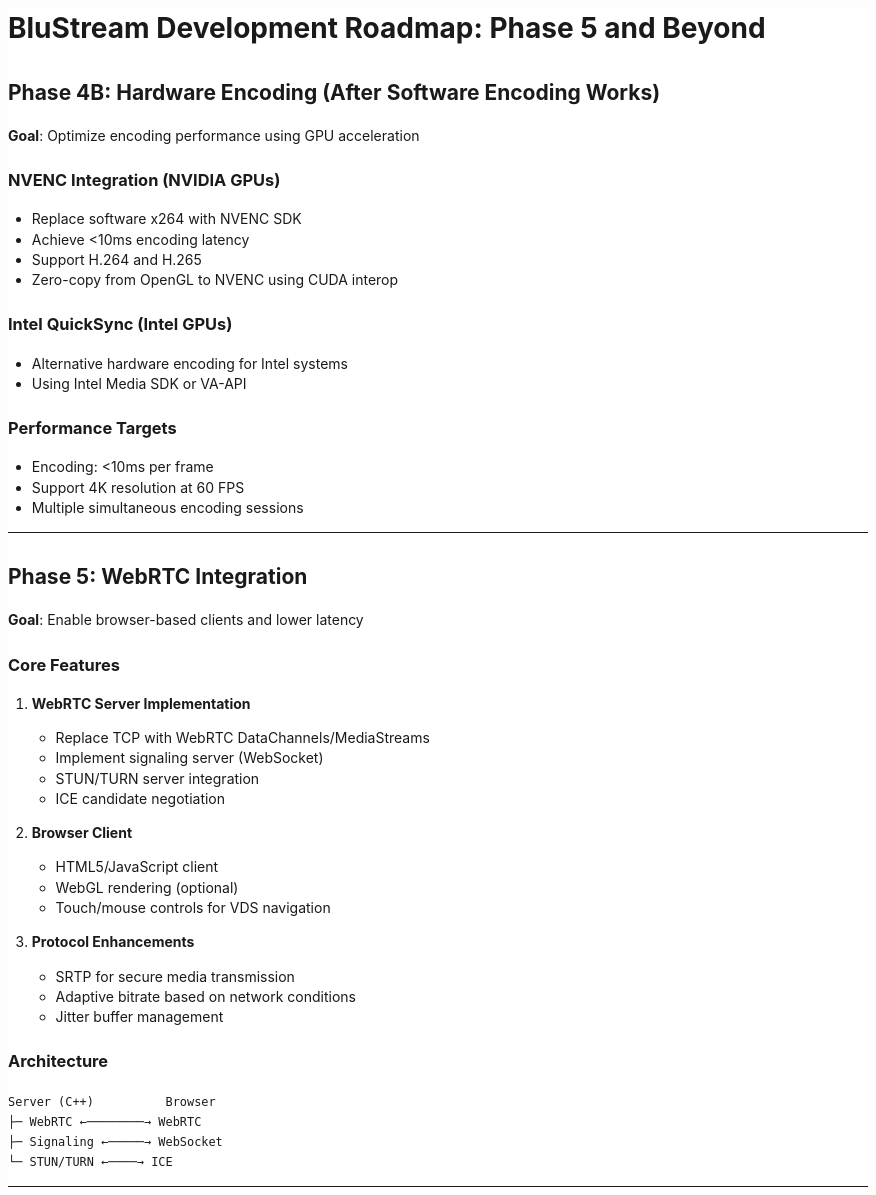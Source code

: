 # BluStream Development Roadmap: Phase 5 and Beyond

## Phase 4B: Hardware Encoding (After Software Encoding Works)
**Goal**: Optimize encoding performance using GPU acceleration

### NVENC Integration (NVIDIA GPUs)
- Replace software x264 with NVENC SDK
- Achieve <10ms encoding latency
- Support H.264 and H.265
- Zero-copy from OpenGL to NVENC using CUDA interop

### Intel QuickSync (Intel GPUs)
- Alternative hardware encoding for Intel systems
- Using Intel Media SDK or VA-API

### Performance Targets
- Encoding: <10ms per frame
- Support 4K resolution at 60 FPS
- Multiple simultaneous encoding sessions

---

## Phase 5: WebRTC Integration
**Goal**: Enable browser-based clients and lower latency

### Core Features
1. **WebRTC Server Implementation**
   - Replace TCP with WebRTC DataChannels/MediaStreams
   - Implement signaling server (WebSocket)
   - STUN/TURN server integration
   - ICE candidate negotiation

2. **Browser Client**
   - HTML5/JavaScript client
   - WebGL rendering (optional)
   - Touch/mouse controls for VDS navigation

3. **Protocol Enhancements**
   - SRTP for secure media transmission
   - Adaptive bitrate based on network conditions
   - Jitter buffer management

### Architecture
```
Server (C++)          Browser
├─ WebRTC ←────────→ WebRTC
├─ Signaling ←─────→ WebSocket  
└─ STUN/TURN ←────→ ICE
```

---